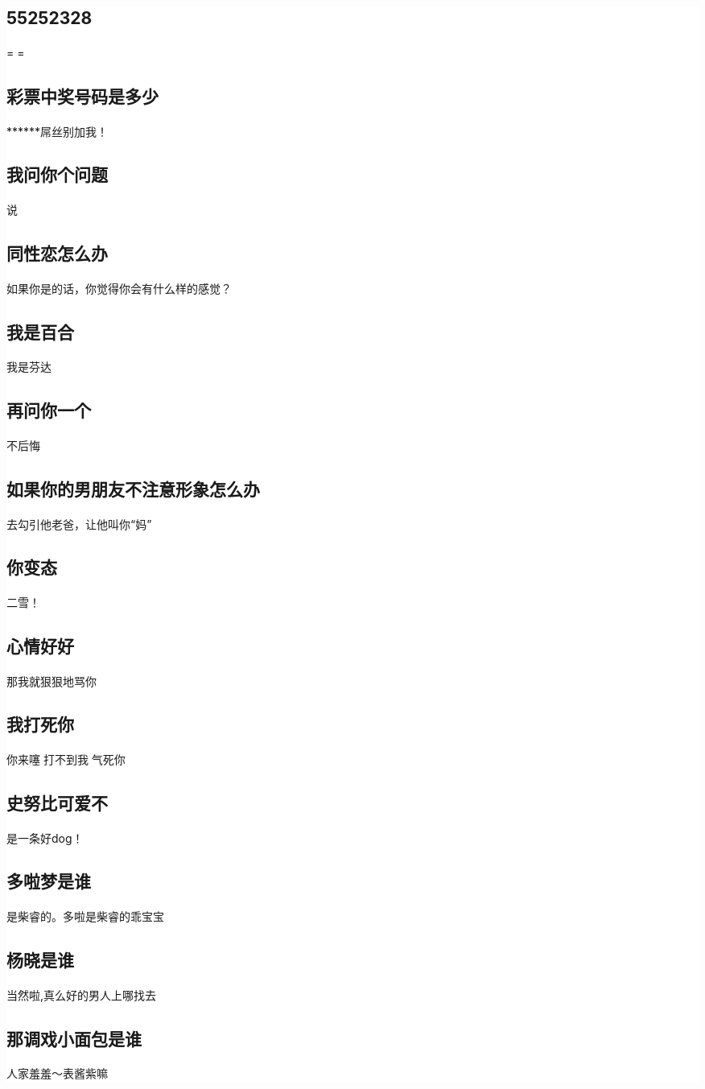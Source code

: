 ## 55252328
= =

## 彩票中奖号码是多少
******屌丝别加我！

## 我问你个问题
说

## 同性恋怎么办
如果你是的话，你觉得你会有什么样的感觉？

## 我是百合
我是芬达

## 再问你一个
不后悔

## 如果你的男朋友不注意形象怎么办
去勾引他老爸，让他叫你“妈”

## 你变态
二雪！

## 心情好好
那我就狠狠地骂你

## 我打死你
你来噻 打不到我 气死你

## 史努比可爱不
是一条好dog！

## 多啦梦是谁
是柴睿的。多啦是柴睿的乖宝宝

## 杨晓是谁
当然啦,真么好的男人上哪找去

## 那调戏小面包是谁
人家羞羞〜表酱紫嘛
